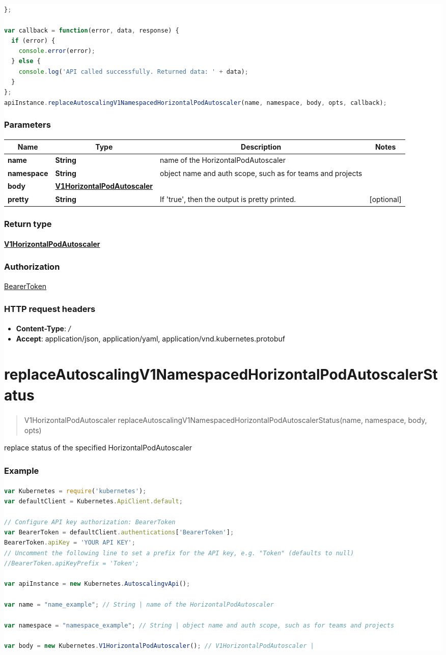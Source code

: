 ```javascript
};

var callback = function(error, data, response) {
  if (error) {
    console.error(error);
  } else {
    console.log('API called successfully. Returned data: ' + data);
  }
};
apiInstance.replaceAutoscalingV1NamespacedHorizontalPodAutoscaler(name, namespace, body, opts, callback);
```

### Parameters

Name | Type | Description  | Notes
------------- | ------------- | ------------- | -------------
 **name** | **String**| name of the HorizontalPodAutoscaler | 
 **namespace** | **String**| object name and auth scope, such as for teams and projects | 
 **body** | [**V1HorizontalPodAutoscaler**](V1HorizontalPodAutoscaler.md)|  | 
 **pretty** | **String**| If &#39;true&#39;, then the output is pretty printed. | [optional] 

### Return type

[**V1HorizontalPodAutoscaler**](V1HorizontalPodAutoscaler.md)

### Authorization

[BearerToken](../README.md#BearerToken)

### HTTP request headers

 - **Content-Type**: *_/_*
 - **Accept**: application/json, application/yaml, application/vnd.kubernetes.protobuf

<a name="replaceAutoscalingV1NamespacedHorizontalPodAutoscalerStatus"></a>
# **replaceAutoscalingV1NamespacedHorizontalPodAutoscalerStatus**
> V1HorizontalPodAutoscaler replaceAutoscalingV1NamespacedHorizontalPodAutoscalerStatus(name, namespace, body, opts)



replace status of the specified HorizontalPodAutoscaler

### Example
```javascript
var Kubernetes = require('kubernetes');
var defaultClient = Kubernetes.ApiClient.default;

// Configure API key authorization: BearerToken
var BearerToken = defaultClient.authentications['BearerToken'];
BearerToken.apiKey = 'YOUR API KEY';
// Uncomment the following line to set a prefix for the API key, e.g. "Token" (defaults to null)
//BearerToken.apiKeyPrefix = 'Token';

var apiInstance = new Kubernetes.AutoscalingvApi();

var name = "name_example"; // String | name of the HorizontalPodAutoscaler

var namespace = "namespace_example"; // String | object name and auth scope, such as for teams and projects

var body = new Kubernetes.V1HorizontalPodAutoscaler(); // V1HorizontalPodAutoscaler | 
```